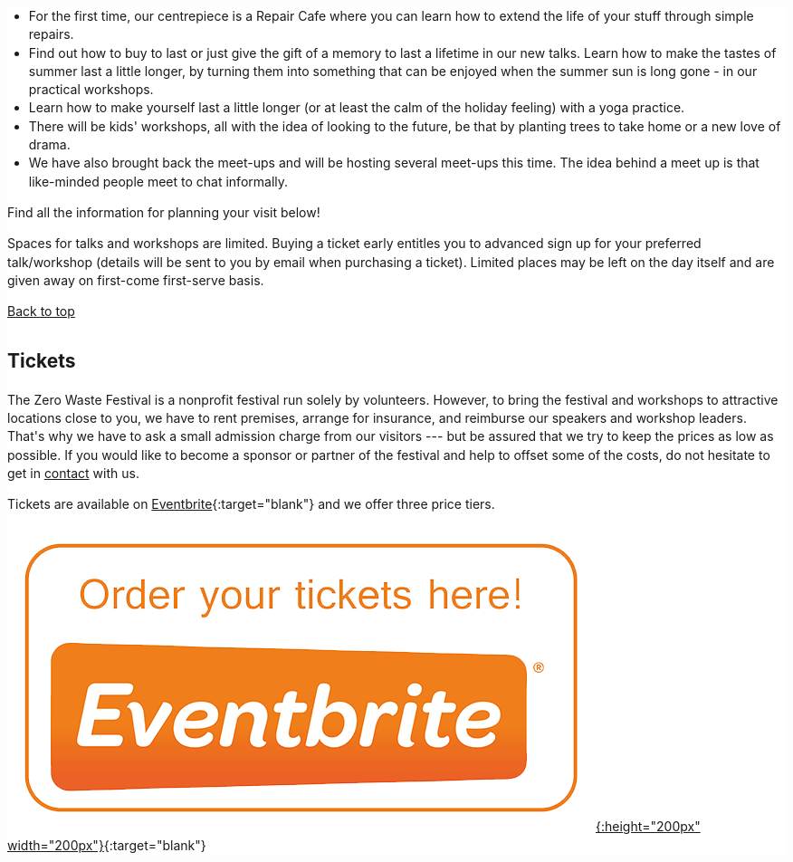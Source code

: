 - For the first time, our centrepiece is a Repair Cafe where you can learn how to extend the life of your stuff through simple repairs. 
- Find out how to buy to last or just give the gift of a memory to last a lifetime in our new talks. Learn how to make the tastes of summer last a little longer, by turning them into something that can be enjoyed when the summer sun is long gone - in our practical workshops. 
- Learn how to make yourself last a little longer (or at least the calm of the holiday feeling) with a yoga practice. 
- There will be kids' workshops, all with the idea of looking to the future, be that by planting trees to take home or a new love of drama. 
- We have also brought back the meet-ups and will be hosting several meet-ups this time. The idea behind a meet up is that like-minded people meet to chat informally. 

Find all the information for planning your visit below!

Spaces for talks and workshops are limited. Buying a ticket early entitles you to advanced sign up for your preferred talk/workshop (details will be sent to you by email when purchasing a ticket). Limited places may be left on the day itself and are given away on first-come first-serve basis.

<a href="#top">Back to top</a>




## Tickets

The Zero Waste Festival is a nonprofit festival run solely by volunteers. However, to bring the festival and workshops to attractive locations close to you, we have to rent premises, arrange for insurance, and reimburse our speakers and workshop leaders. That's why we have to ask a small admission charge from our visitors --- but be assured that we try to keep the prices as low as possible. If you would like to become a sponsor or partner of the festival and help to offset some of the costs, do not hesitate to get in [contact](/get-involved) with us.


Tickets are available on [Eventbrite](https://www.eventbrite.ie/e/zero-waste-festival-make-it-last-tickets-46691494517){:target="blank"} and we offer three price tiers.

[![Tickets](/images/logos-external/eventbrite-button.png "Zero Waste Festival 2018 Tickets"){:height="200px" width="200px"}](https://www.eventbrite.ie/e/zero-waste-festival-make-it-last-tickets-46691494517){:target="blank"}<br>
